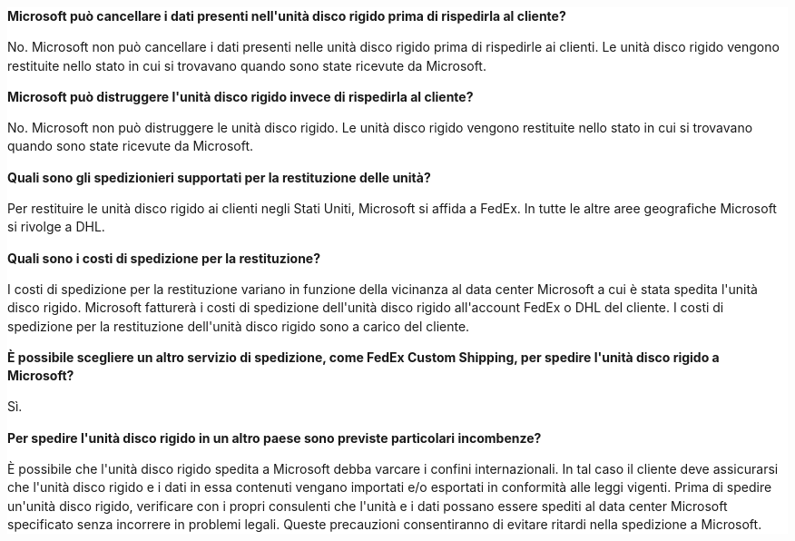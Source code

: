  **Microsoft può cancellare i dati presenti nell'unità disco rigido prima di rispedirla al cliente?**
  
No. Microsoft non può cancellare i dati presenti nelle unità disco rigido prima di rispedirle ai clienti. Le unità disco rigido vengono restituite nello stato in cui si trovavano quando sono state ricevute da Microsoft.
  
 **Microsoft può distruggere l'unità disco rigido invece di rispedirla al cliente?**
  
No. Microsoft non può distruggere le unità disco rigido. Le unità disco rigido vengono restituite nello stato in cui si trovavano quando sono state ricevute da Microsoft.
  
 **Quali sono gli spedizionieri supportati per la restituzione delle unità?**
  
Per restituire le unità disco rigido ai clienti negli Stati Uniti, Microsoft si affida a FedEx. In tutte le altre aree geografiche Microsoft si rivolge a DHL.
  
 **Quali sono i costi di spedizione per la restituzione?**
  
I costi di spedizione per la restituzione variano in funzione della vicinanza al data center Microsoft a cui è stata spedita l'unità disco rigido. Microsoft fatturerà i costi di spedizione dell'unità disco rigido all'account FedEx o DHL del cliente. I costi di spedizione per la restituzione dell'unità disco rigido sono a carico del cliente.
  
 **È possibile scegliere un altro servizio di spedizione, come FedEx Custom Shipping, per spedire l'unità disco rigido a Microsoft?**
  
Sì.
  
 **Per spedire l'unità disco rigido in un altro paese sono previste particolari incombenze?**
  
È possibile che l'unità disco rigido spedita a Microsoft debba varcare i confini internazionali. In tal caso il cliente deve assicurarsi che l'unità disco rigido e i dati in essa contenuti vengano importati e/o esportati in conformità alle leggi vigenti. Prima di spedire un'unità disco rigido, verificare con i propri consulenti che l'unità e i dati possano essere spediti al data center Microsoft specificato senza incorrere in problemi legali. Queste precauzioni consentiranno di evitare ritardi nella spedizione a Microsoft.
